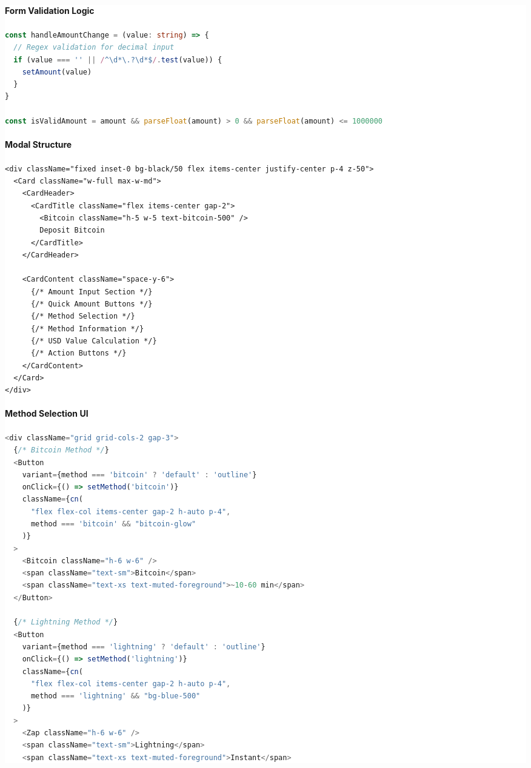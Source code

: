 #### Form Validation Logic
```typescript
const handleAmountChange = (value: string) => {
  // Regex validation for decimal input
  if (value === '' || /^\d*\.?\d*$/.test(value)) {
    setAmount(value)
  }
}

const isValidAmount = amount && parseFloat(amount) > 0 && parseFloat(amount) <= 1000000
```

#### Modal Structure
```tsx
<div className="fixed inset-0 bg-black/50 flex items-center justify-center p-4 z-50">
  <Card className="w-full max-w-md">
    <CardHeader>
      <CardTitle className="flex items-center gap-2">
        <Bitcoin className="h-5 w-5 text-bitcoin-500" />
        Deposit Bitcoin
      </CardTitle>
    </CardHeader>

    <CardContent className="space-y-6">
      {/* Amount Input Section */}
      {/* Quick Amount Buttons */}
      {/* Method Selection */}
      {/* Method Information */}
      {/* USD Value Calculation */}
      {/* Action Buttons */}
    </CardContent>
  </Card>
</div>
```

#### Method Selection UI
```typescript
<div className="grid grid-cols-2 gap-3">
  {/* Bitcoin Method */}
  <Button
    variant={method === 'bitcoin' ? 'default' : 'outline'}
    onClick={() => setMethod('bitcoin')}
    className={cn(
      "flex flex-col items-center gap-2 h-auto p-4",
      method === 'bitcoin' && "bitcoin-glow"
    )}
  >
    <Bitcoin className="h-6 w-6" />
    <span className="text-sm">Bitcoin</span>
    <span className="text-xs text-muted-foreground">~10-60 min</span>
  </Button>

  {/* Lightning Method */}
  <Button
    variant={method === 'lightning' ? 'default' : 'outline'}
    onClick={() => setMethod('lightning')}
    className={cn(
      "flex flex-col items-center gap-2 h-auto p-4",
      method === 'lightning' && "bg-blue-500"
    )}
  >
    <Zap className="h-6 w-6" />
    <span className="text-sm">Lightning</span>
    <span className="text-xs text-muted-foreground">Instant</span>
```